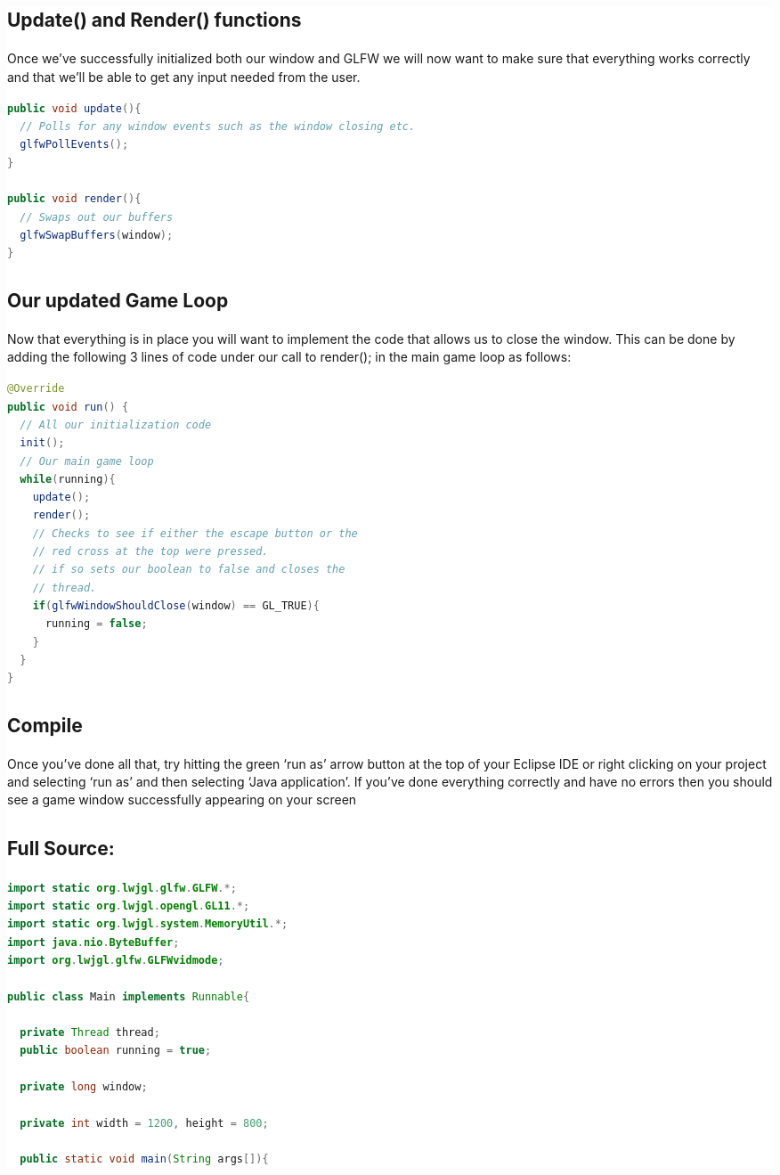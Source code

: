 <h2>Update() and Render() functions</h2>

<p>Once we’ve successfully initialized both our window and GLFW we will now want to make sure that everything works correctly and that we’ll be able to get any input needed from the user.</p>

~~~java
public void update(){
  // Polls for any window events such as the window closing etc.
  glfwPollEvents();
}

public void render(){
  // Swaps out our buffers
  glfwSwapBuffers(window);
}
~~~

<h2>Our updated Game Loop</h2>

<p>Now that everything is in place you will want to implement the code that allows us to close the window. This can be done by adding the following 3 lines of code under our call to render(); in the main game loop as follows:</p>

~~~java
@Override
public void run() {
  // All our initialization code
  init();
  // Our main game loop
  while(running){
    update();
    render();
    // Checks to see if either the escape button or the
    // red cross at the top were pressed.
    // if so sets our boolean to false and closes the
    // thread.
    if(glfwWindowShouldClose(window) == GL_TRUE){
      running = false;
    }
  }
}
~~~

<h2>Compile</h2>

<p>Once you’ve done all that, try hitting the green ‘run as’ arrow button at the top of your Eclipse IDE or right clicking on your project and selecting ‘run as’ and then selecting ‘Java application’. If you’ve done everything correctly and have no errors then you should see a game window successfully appearing on your screen</p>

<h2>Full Source:</h2>

~~~java
import static org.lwjgl.glfw.GLFW.*;
import static org.lwjgl.opengl.GL11.*;
import static org.lwjgl.system.MemoryUtil.*;
import java.nio.ByteBuffer;
import org.lwjgl.glfw.GLFWvidmode;

public class Main implements Runnable{
	
  private Thread thread;
  public boolean running = true;

  private long window;

  private int width = 1200, height = 800;

  public static void main(String args[]){
~~~